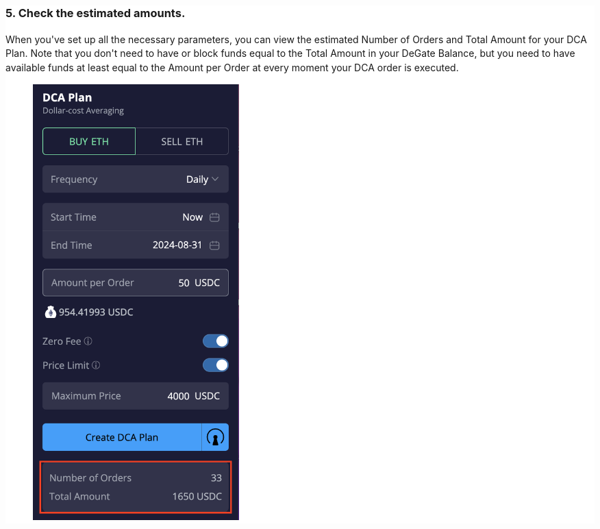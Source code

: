 ### 5. Check the estimated amounts.

When you've set up all the necessary parameters, you can view the estimated Number of Orders and Total Amount for your DCA Plan. Note that you don't need to have or block funds equal to the Total Amount in your DeGate Balance, but you need to have available funds at least equal to the Amount per Order at every moment your DCA order is executed.

<figure><img src="../.gitbook/assets/Screenshot 2024-07-29 at 11.05.44.png" alt="" width="301"><figcaption></figcaption></figure>
